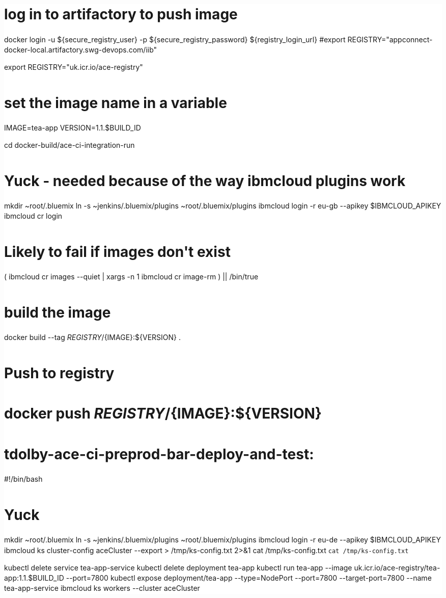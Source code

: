 # log in to artifactory to push image
docker login -u ${secure_registry_user} -p ${secure_registry_password} ${registry_login_url}
#export REGISTRY="appconnect-docker-local.artifactory.swg-devops.com/iib"

export REGISTRY="uk.icr.io/ace-registry"

# set the image name in a variable
IMAGE=tea-app
VERSION=1.1.$BUILD_ID

cd docker-build/ace-ci-integration-run

# Yuck - needed because of the way ibmcloud plugins work
mkdir ~root/.bluemix
ln -s ~jenkins/.bluemix/plugins ~root/.bluemix/plugins
ibmcloud login -r eu-gb --apikey $IBMCLOUD_APIKEY
ibmcloud cr login


# Likely to fail if images don't exist
( ibmcloud cr images --quiet | xargs -n 1 ibmcloud cr image-rm ) || /bin/true


# build the image
docker build --tag ${REGISTRY}/${IMAGE}:${VERSION} . 
# Push to registry
docker push ${REGISTRY}/${IMAGE}:${VERSION}
==============================================================

tdolby-ace-ci-preprod-bar-deploy-and-test:
==============================================================
#!/bin/bash

# Yuck
mkdir ~root/.bluemix
ln -s ~jenkins/.bluemix/plugins ~root/.bluemix/plugins
ibmcloud login -r eu-de --apikey $IBMCLOUD_APIKEY
ibmcloud ks cluster-config aceCluster --export > /tmp/ks-config.txt 2>&1
cat /tmp/ks-config.txt
`cat /tmp/ks-config.txt`

kubectl delete service tea-app-service
kubectl delete deployment tea-app
kubectl run tea-app --image uk.icr.io/ace-registry/tea-app:1.1.$BUILD_ID --port=7800
kubectl expose deployment/tea-app --type=NodePort --port=7800 --target-port=7800 --name tea-app-service
ibmcloud ks workers --cluster aceCluster
